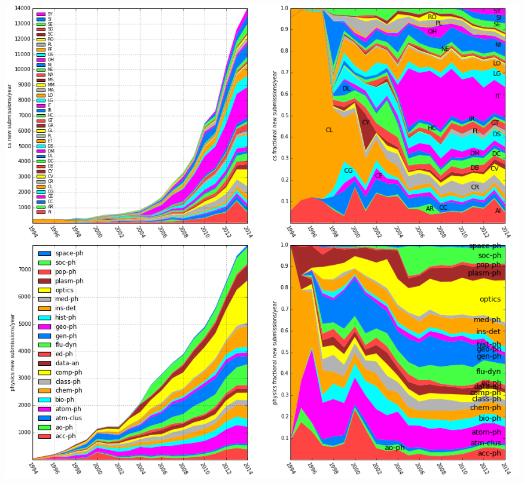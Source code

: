 <img src="cs_yearly.png" alt="cs submissions by year" width="850" />

<img src="physics_yearly.png" alt="physics submissions by year" width="850" />
